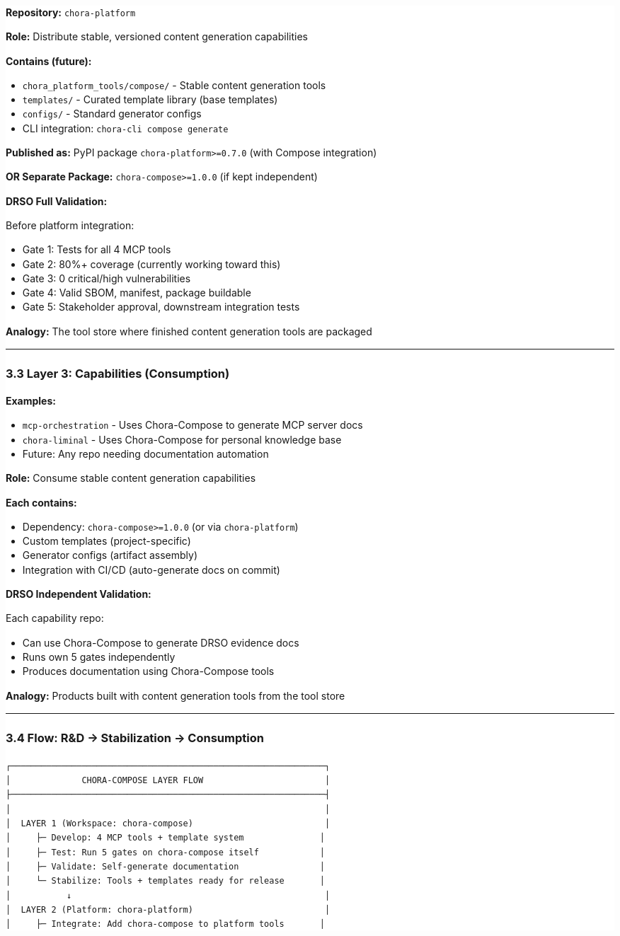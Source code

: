 **Repository:** `chora-platform`

**Role:** Distribute stable, versioned content generation capabilities

**Contains (future):**

- `chora_platform_tools/compose/` - Stable content generation tools
- `templates/` - Curated template library (base templates)
- `configs/` - Standard generator configs
- CLI integration: `chora-cli compose generate`

**Published as:** PyPI package `chora-platform>=0.7.0` (with Compose integration)

**OR Separate Package:** `chora-compose>=1.0.0` (if kept independent)

**DRSO Full Validation:**

Before platform integration:
- Gate 1: Tests for all 4 MCP tools
- Gate 2: 80%+ coverage (currently working toward this)
- Gate 3: 0 critical/high vulnerabilities
- Gate 4: Valid SBOM, manifest, package buildable
- Gate 5: Stakeholder approval, downstream integration tests

**Analogy:** The tool store where finished content generation tools are packaged

---

### 3.3 Layer 3: Capabilities (Consumption)

**Examples:**

- `mcp-orchestration` - Uses Chora-Compose to generate MCP server docs
- `chora-liminal` - Uses Chora-Compose for personal knowledge base
- Future: Any repo needing documentation automation

**Role:** Consume stable content generation capabilities

**Each contains:**

- Dependency: `chora-compose>=1.0.0` (or via `chora-platform`)
- Custom templates (project-specific)
- Generator configs (artifact assembly)
- Integration with CI/CD (auto-generate docs on commit)

**DRSO Independent Validation:**

Each capability repo:
- Can use Chora-Compose to generate DRSO evidence docs
- Runs own 5 gates independently
- Produces documentation using Chora-Compose tools

**Analogy:** Products built with content generation tools from the tool store

---

### 3.4 Flow: R&D → Stabilization → Consumption

```
┌──────────────────────────────────────────────────────────────┐
│              CHORA-COMPOSE LAYER FLOW                        │
├──────────────────────────────────────────────────────────────┤
│                                                              │
│  LAYER 1 (Workspace: chora-compose)                          │
│     ├─ Develop: 4 MCP tools + template system               │
│     ├─ Test: Run 5 gates on chora-compose itself            │
│     ├─ Validate: Self-generate documentation                │
│     └─ Stabilize: Tools + templates ready for release       │
│           ↓                                                  │
│  LAYER 2 (Platform: chora-platform)                          │
│     ├─ Integrate: Add chora-compose to platform tools       │
```